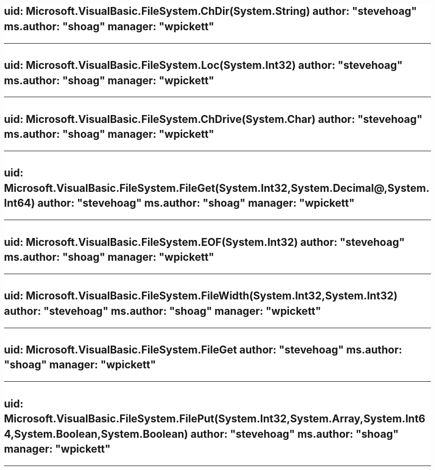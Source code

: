uid: Microsoft.VisualBasic.FileSystem.ChDir(System.String)
author: "stevehoag"
ms.author: "shoag"
manager: "wpickett"
---

---
uid: Microsoft.VisualBasic.FileSystem.Loc(System.Int32)
author: "stevehoag"
ms.author: "shoag"
manager: "wpickett"
---

---
uid: Microsoft.VisualBasic.FileSystem.ChDrive(System.Char)
author: "stevehoag"
ms.author: "shoag"
manager: "wpickett"
---

---
uid: Microsoft.VisualBasic.FileSystem.FileGet(System.Int32,System.Decimal@,System.Int64)
author: "stevehoag"
ms.author: "shoag"
manager: "wpickett"
---

---
uid: Microsoft.VisualBasic.FileSystem.EOF(System.Int32)
author: "stevehoag"
ms.author: "shoag"
manager: "wpickett"
---

---
uid: Microsoft.VisualBasic.FileSystem.FileWidth(System.Int32,System.Int32)
author: "stevehoag"
ms.author: "shoag"
manager: "wpickett"
---

---
uid: Microsoft.VisualBasic.FileSystem.FileGet
author: "stevehoag"
ms.author: "shoag"
manager: "wpickett"
---

---
uid: Microsoft.VisualBasic.FileSystem.FilePut(System.Int32,System.Array,System.Int64,System.Boolean,System.Boolean)
author: "stevehoag"
ms.author: "shoag"
manager: "wpickett"
---

---
